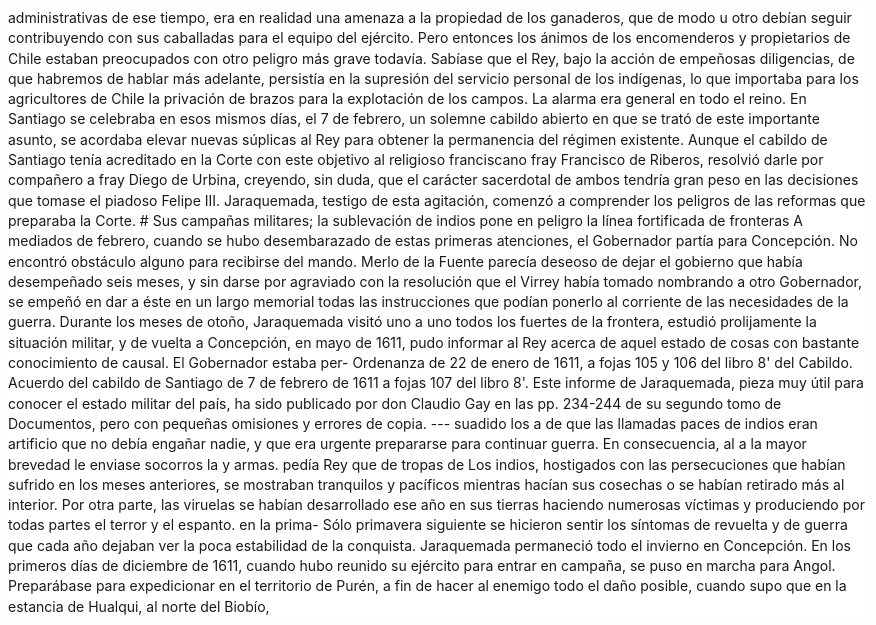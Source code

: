 administrativas de ese tiempo, era en realidad una amenaza a la propiedad de los ganaderos, que de modo u otro debían seguir contribuyendo con sus caballadas para el equipo del ejército. Pero entonces los ánimos de los encomenderos y propietarios de Chile estaban preocupados con otro peligro más grave todavía. Sabíase que el Rey, bajo la acción de empeñosas diligencias, de que habremos de hablar más adelante, persistía en la supresión del servicio personal de los indígenas, lo que importaba para los agricultores de Chile la privación de brazos para la explotación de los campos. La alarma era general en todo el reino. En Santiago se celebraba en esos mismos días, el 7 de febrero, un solemne cabildo abierto en que se trató de este importante asunto, se acordaba elevar nuevas súplicas al Rey para obtener la permanencia del régimen existente. Aunque el cabildo de Santiago tenía acreditado en la Corte con este objetivo al religioso franciscano fray Francisco de Riberos, resolvió darle por compañero a fray Diego de Urbina, creyendo, sin duda, que el carácter sacerdotal de ambos tendría gran peso en las decisiones que tomase el piadoso Felipe III. Jaraquemada, testigo de esta agitación, comenzó a comprender los peligros de las reformas que preparaba la Corte. # Sus campañas militares; la sublevación de indios pone en peligro la línea fortificada de fronteras A mediados de febrero, cuando se hubo desembarazado de estas primeras atenciones, el Gobernador partía para Concepción. No encontró obstáculo alguno para recibirse del mando. Merlo de la Fuente parecía deseoso de dejar el gobierno que había desempeñado seis meses, y sin darse por agraviado con la resolución que el Virrey había tomado nombrando a otro Gobernador, se empeñó en dar a éste en un largo memorial todas las instrucciones que podían ponerlo al corriente de las necesidades de la guerra. Durante los meses de otoño, Jaraquemada visitó uno a uno todos los fuertes de la frontera, estudió prolijamente la situación militar, y de vuelta a Concepción, en mayo de 1611, pudo informar al Rey acerca de aquel estado de cosas con bastante conocimiento de causal. El Gobernador estaba per- Ordenanza de 22 de enero de 1611, a fojas 105 y 106 del libro 8' del Cabildo. Acuerdo del cabildo de Santiago de 7 de febrero de 1611 a fojas 107 del libro 8'. Este informe de Jaraquemada, pieza muy útil para conocer el estado militar del país, ha sido publicado por don Claudio Gay en las pp. 234-244 de su segundo tomo de Documentos, pero con pequeñas omisiones y errores de copia. --- suadido los a de que las llamadas paces de indios eran artificio que no debía engañar nadie, y que era urgente prepararse para continuar guerra. En consecuencia, al a la mayor brevedad le enviase socorros la y armas. pedía Rey que de tropas de Los indios, hostigados con las persecuciones que habían sufrido en los meses anteriores, se mostraban tranquilos y pacíficos mientras hacían sus cosechas o se habían retirado más al interior. Por otra parte, las viruelas se habían desarrollado ese año en sus tierras haciendo numerosas víctimas y produciendo por todas partes el terror y el espanto. en la prima- Sólo primavera siguiente se hicieron sentir los síntomas de revuelta y de guerra que cada año dejaban ver la poca estabilidad de la conquista. Jaraquemada permaneció todo el invierno en Concepción. En los primeros días de diciembre de 1611, cuando hubo reunido su ejército para entrar en campaña, se puso en marcha para Angol. Preparábase para expedicionar en el territorio de Purén, a fin de hacer al enemigo todo el daño posible, cuando supo que en la estancia de Hualqui, al norte del Biobío,